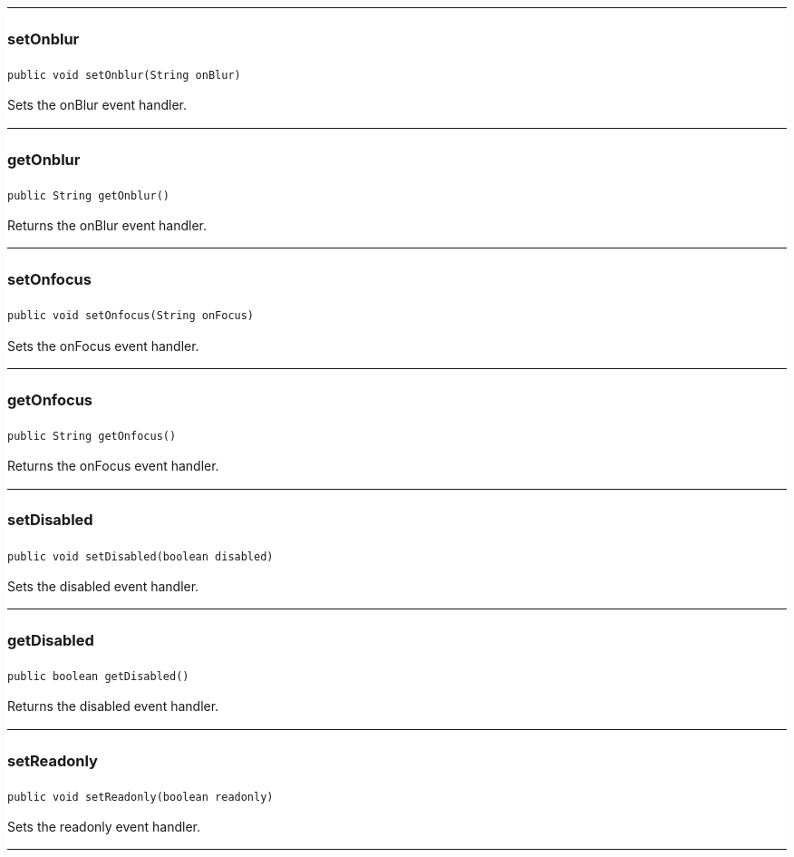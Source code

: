 ------------------------------------------------------------------------

### setOnblur

    public void setOnblur(String onBlur)

Sets the onBlur event handler.

------------------------------------------------------------------------

### getOnblur

    public String getOnblur()

Returns the onBlur event handler.

------------------------------------------------------------------------

### setOnfocus

    public void setOnfocus(String onFocus)

Sets the onFocus event handler.

------------------------------------------------------------------------

### getOnfocus

    public String getOnfocus()

Returns the onFocus event handler.

------------------------------------------------------------------------

### setDisabled

    public void setDisabled(boolean disabled)

Sets the disabled event handler.

------------------------------------------------------------------------

### getDisabled

    public boolean getDisabled()

Returns the disabled event handler.

------------------------------------------------------------------------

### setReadonly

    public void setReadonly(boolean readonly)

Sets the readonly event handler.

------------------------------------------------------------------------
